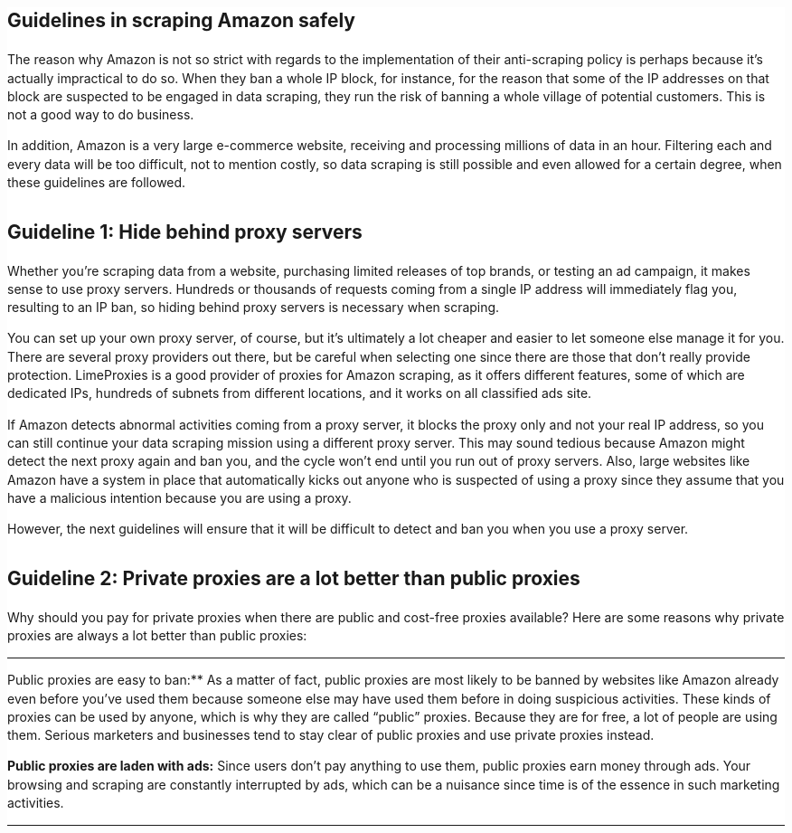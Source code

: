 ## Guidelines in scraping Amazon safely

The reason why Amazon is not so strict with regards to the implementation of their anti-scraping policy is perhaps because it’s actually impractical to do so. When they ban a whole IP block, for instance, for the reason that some of the IP addresses on that block are suspected to be engaged in data scraping, they run the risk of banning a whole village of potential customers. This is not a good way to do business.

In addition, Amazon is a very large e-commerce website, receiving and processing millions of data in an hour. Filtering each and every data will be too difficult, not to mention costly, so data scraping is still possible and even allowed for a certain degree, when these guidelines are followed.

## Guideline 1: Hide behind proxy servers

Whether you’re scraping data from a website, purchasing limited releases of top brands, or testing an ad campaign, it makes sense to use proxy servers. Hundreds or thousands of requests coming from a single IP address will immediately flag you, resulting to an IP ban, so hiding behind proxy servers is necessary when scraping. 

You can set up your own proxy server, of course, but it’s ultimately a lot cheaper and easier to let someone else manage it for you. There are several proxy providers out there, but be careful when selecting one since there are those that don’t really provide protection. LimeProxies is a good provider of proxies for Amazon scraping, as it offers different features, some of which are dedicated IPs, hundreds of subnets from different locations, and it works on all classified ads site. 

If Amazon detects abnormal activities coming from a proxy server, it blocks the proxy only and not your real IP address, so you can still continue your data scraping mission using a different proxy server. This may sound tedious because Amazon might detect the next proxy again and ban you, and the cycle won’t end until you run out of proxy servers. Also, large websites like Amazon have a system in place that automatically kicks out anyone who is suspected of using a proxy since they assume that you have a malicious intention because you are using a proxy.

However, the next guidelines will ensure that it will be difficult to detect and ban you when you use a proxy server.

## Guideline 2: Private proxies are a lot better than public proxies

Why should you pay for private proxies when there are public and cost-free proxies available? Here are some reasons why private proxies are always a lot better than public proxies:

- - -

Public proxies are easy to ban:\*\* As a matter of fact, public proxies are most likely to be banned by websites like Amazon already even before you’ve used them because someone else may have used them before in doing suspicious activities. These kinds of proxies can be used by anyone, which is why they are called “public” proxies. Because they are for free, a lot of people are using them. Serious marketers and businesses tend to stay clear of public proxies and use private proxies instead.

**Public proxies are laden with ads:** Since users don’t pay anything to use them, public proxies earn money through ads. Your browsing and scraping are constantly interrupted by ads, which can be a nuisance since time is of the essence in such marketing activities.

- - -
